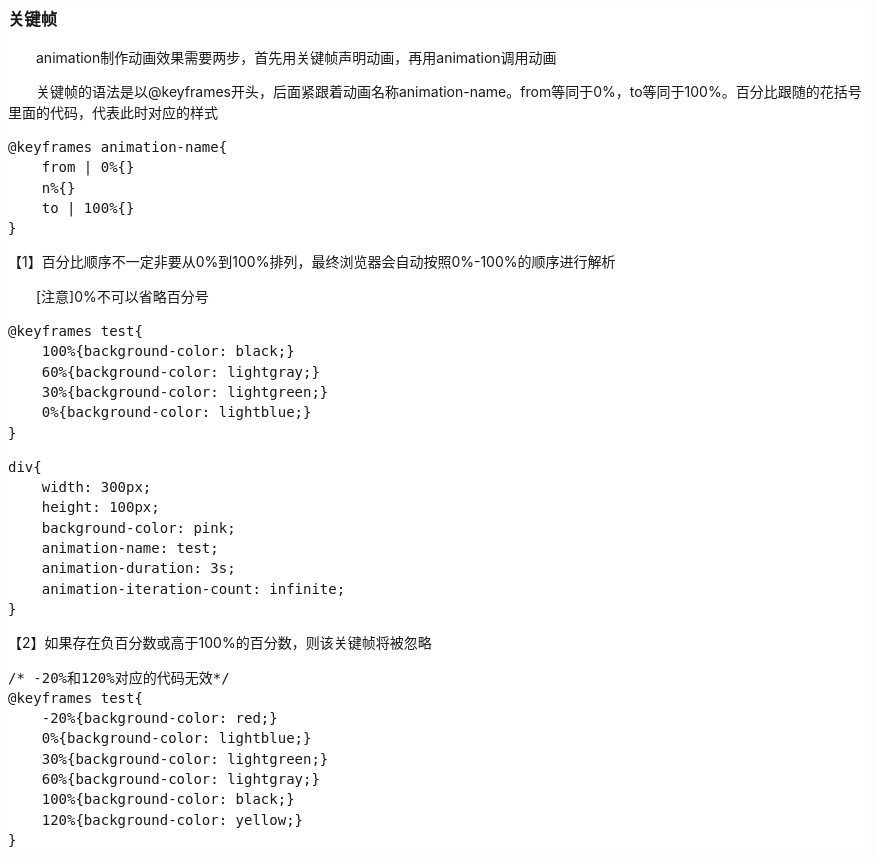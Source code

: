 ### 关键帧

　　animation制作动画效果需要两步，首先用关键帧声明动画，再用animation调用动画

　　关键帧的语法是以@keyframes开头，后面紧跟着动画名称animation-name。from等同于0%，to等同于100%。百分比跟随的花括号里面的代码，代表此时对应的样式

<div class="cnblogs_code">
<pre>@keyframes animation-name{
    from | 0%{}
    n%{}
    to | 100%{}
}</pre>
</div>

【1】百分比顺序不一定非要从0%到100%排列，最终浏览器会自动按照0%-100%的顺序进行解析

　　[注意]0%不可以省略百分号

<div class="cnblogs_code">
<pre>@keyframes test{
    100%{background-color: black;}
    60%{background-color: lightgray;}
    30%{background-color: lightgreen;}
    0%{background-color: lightblue;}
}</pre>
</div>
<div class="cnblogs_code">
<pre>div{
    width: 300px;
    height: 100px;
    background-color: pink;
    animation-name: test;
    animation-duration: 3s;
    animation-iteration-count: infinite;
}</pre>
</div>

<iframe style="width: 100%; height: 120px;" src="https://demo.xiaohuochai.site/css/animation/a2.html" frameborder="0" width="320" height="240"></iframe>

 【2】如果存在负百分数或高于100%的百分数，则该关键帧将被忽略

<div class="cnblogs_code">
<pre>/* -20%和120%对应的代码无效*/
@keyframes test{
    -20%{background-color: red;}
    0%{background-color: lightblue;}
    30%{background-color: lightgreen;}
    60%{background-color: lightgray;}
    100%{background-color: black;}
    120%{background-color: yellow;}
}</pre>
</div>

<iframe style="width: 100%; height: 120px;" src="https://demo.xiaohuochai.site/css/animation/a3.html" frameborder="0" width="320" height="240"></iframe>
